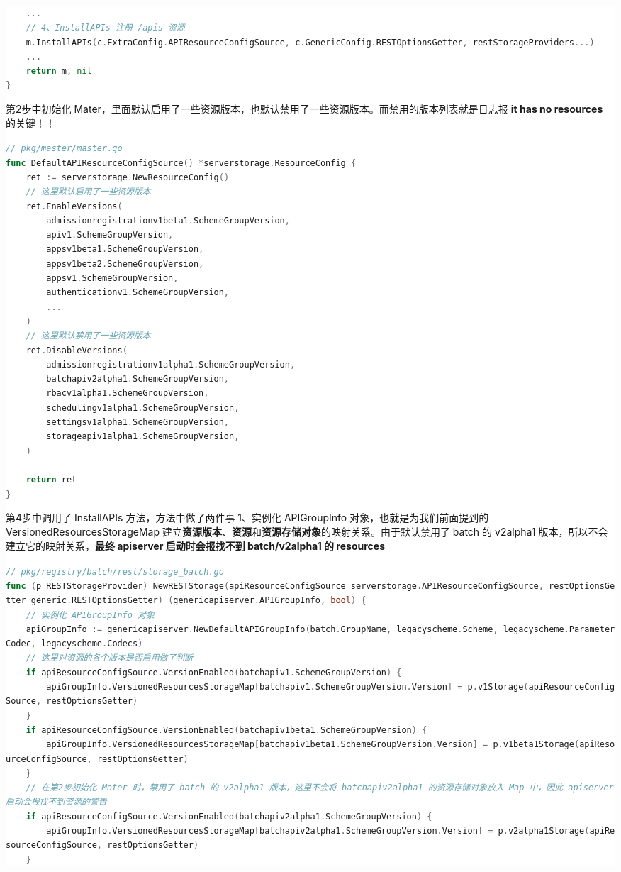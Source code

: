 ```go
	...
	// 4、InstallAPIs 注册 /apis 资源
	m.InstallAPIs(c.ExtraConfig.APIResourceConfigSource, c.GenericConfig.RESTOptionsGetter, restStorageProviders...)
	...
	return m, nil
}
```
第2步中初始化 Mater，里面默认启用了一些资源版本，也默认禁用了一些资源版本。而禁用的版本列表就是日志报 **it has no resources** 的关键！！

```go
// pkg/master/master.go
func DefaultAPIResourceConfigSource() *serverstorage.ResourceConfig {
	ret := serverstorage.NewResourceConfig()
	// 这里默认启用了一些资源版本
	ret.EnableVersions(
		admissionregistrationv1beta1.SchemeGroupVersion,
		apiv1.SchemeGroupVersion,
		appsv1beta1.SchemeGroupVersion,
		appsv1beta2.SchemeGroupVersion,
		appsv1.SchemeGroupVersion,
		authenticationv1.SchemeGroupVersion,
		...
	)
	// 这里默认禁用了一些资源版本
	ret.DisableVersions(
		admissionregistrationv1alpha1.SchemeGroupVersion,
		batchapiv2alpha1.SchemeGroupVersion,
		rbacv1alpha1.SchemeGroupVersion,
		schedulingv1alpha1.SchemeGroupVersion,
		settingsv1alpha1.SchemeGroupVersion,
		storageapiv1alpha1.SchemeGroupVersion,
	)

	return ret
}
```

第4步中调用了 InstallAPIs 方法，方法中做了两件事
1、实例化 APIGroupInfo 对象，也就是为我们前面提到的 VersionedResourcesStorageMap 建立**资源版本**、**资源**和**资源存储对象**的映射关系。由于默认禁用了 batch 的 v2alpha1 版本，所以不会建立它的映射关系，**最终 apiserver 启动时会报找不到 batch/v2alpha1 的 resources**

```go
// pkg/registry/batch/rest/storage_batch.go
func (p RESTStorageProvider) NewRESTStorage(apiResourceConfigSource serverstorage.APIResourceConfigSource, restOptionsGetter generic.RESTOptionsGetter) (genericapiserver.APIGroupInfo, bool) {
	// 实例化 APIGroupInfo 对象
	apiGroupInfo := genericapiserver.NewDefaultAPIGroupInfo(batch.GroupName, legacyscheme.Scheme, legacyscheme.ParameterCodec, legacyscheme.Codecs)
	// 这里对资源的各个版本是否启用做了判断
	if apiResourceConfigSource.VersionEnabled(batchapiv1.SchemeGroupVersion) {
		apiGroupInfo.VersionedResourcesStorageMap[batchapiv1.SchemeGroupVersion.Version] = p.v1Storage(apiResourceConfigSource, restOptionsGetter)
	}
	if apiResourceConfigSource.VersionEnabled(batchapiv1beta1.SchemeGroupVersion) {
		apiGroupInfo.VersionedResourcesStorageMap[batchapiv1beta1.SchemeGroupVersion.Version] = p.v1beta1Storage(apiResourceConfigSource, restOptionsGetter)
	}
	// 在第2步初始化 Mater 时，禁用了 batch 的 v2alpha1 版本，这里不会将 batchapiv2alpha1 的资源存储对象放入 Map 中，因此 apiserver 启动会报找不到资源的警告
	if apiResourceConfigSource.VersionEnabled(batchapiv2alpha1.SchemeGroupVersion) {
		apiGroupInfo.VersionedResourcesStorageMap[batchapiv2alpha1.SchemeGroupVersion.Version] = p.v2alpha1Storage(apiResourceConfigSource, restOptionsGetter)
	}

```